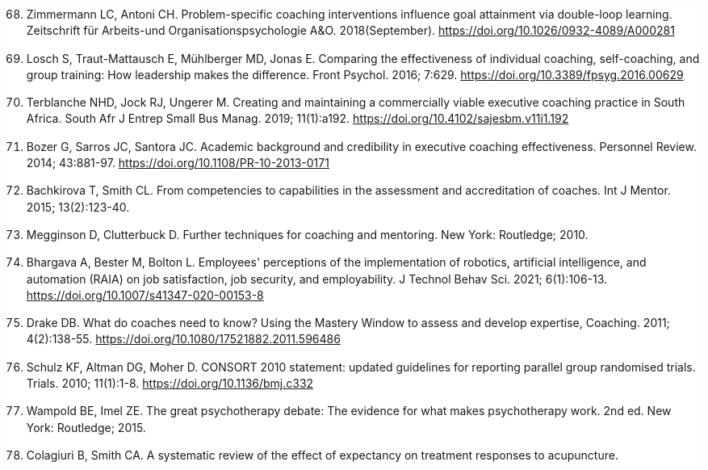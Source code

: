 68. Zimmermann LC, Antoni CH. Problem-specific coaching interventions influence goal attainment via double-loop learning. Zeitschrift für Arbeits-und Organisationspsychologie A&O. 2018(September). https://doi.org/10.1026/0932-4089/A000281

69. Losch S, Traut-Mattausch E, Mühlberger MD, Jonas E. Comparing the effectiveness of individual coaching, self-coaching, and group training: How leadership makes the difference. Front Psychol. 2016; 7:629. https://doi.org/10.3389/fpsyg.2016.00629

70. Terblanche NHD, Jock RJ, Ungerer M. Creating and maintaining a commercially viable executive coaching practice in South Africa. South Afr J Entrep Small Bus Manag. 2019; 11(1):a192. https://doi.org/10.4102/sajesbm.v11i1.192

71. Bozer G, Sarros JC, Santora JC. Academic background and credibility in executive coaching effectiveness. Personnel Review. 2014; 43:881-97. https://doi.org/10.1108/PR-10-2013-0171

72. Bachkirova T, Smith CL. From competencies to capabilities in the assessment and accreditation of coaches. Int J Mentor. 2015; 13(2):123-40.

73. Megginson D, Clutterbuck D. Further techniques for coaching and mentoring. New York: Routledge; 2010.

74. Bhargava A, Bester M, Bolton L. Employees' perceptions of the implementation of robotics, artificial intelligence, and automation (RAIA) on job satisfaction, job security, and employability. J Technol Behav Sci. 2021; 6(1):106-13. https://doi.org/10.1007/s41347-020-00153-8

75. Drake DB. What do coaches need to know? Using the Mastery Window to assess and develop expertise, Coaching. 2011; 4(2):138-55. https://doi.org/10.1080/17521882.2011.596486

76. Schulz KF, Altman DG, Moher D. CONSORT 2010 statement: updated guidelines for reporting parallel group randomised trials. Trials. 2010; 11(1):1-8. https://doi.org/10.1136/bmj.c332

77. Wampold BE, Imel ZE. The great psychotherapy debate: The evidence for what makes psychotherapy work. 2nd ed. New York: Routledge; 2015.

78. Colagiuri B, Smith CA. A systematic review of the effect of expectancy on treatment responses to acupuncture.